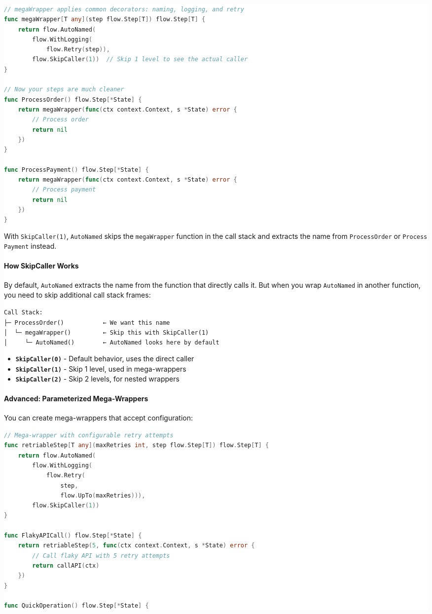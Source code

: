 ```go
// megaWrapper applies common decorators: naming, logging, and retry
func megaWrapper[T any](step flow.Step[T]) flow.Step[T] {
    return flow.AutoNamed(
        flow.WithLogging(
            flow.Retry(step)),
        flow.SkipCaller(1))  // Skip 1 level to see the actual caller
}

// Now your steps are much cleaner
func ProcessOrder() flow.Step[*State] {
    return megaWrapper(func(ctx context.Context, s *State) error {
        // Process order
        return nil
    })
}

func ProcessPayment() flow.Step[*State] {
    return megaWrapper(func(ctx context.Context, s *State) error {
        // Process payment
        return nil
    })
}
```

With `SkipCaller(1)`, `AutoNamed` skips the `megaWrapper` function in the call stack and extracts the name from `ProcessOrder` or `ProcessPayment` instead.

#### How SkipCaller Works

By default, `AutoNamed` extracts the name from the function that directly calls it. But when you wrap `AutoNamed` in another function, you need to skip additional call stack frames:

```
Call Stack:
├─ ProcessOrder()           ← We want this name
│  └─ megaWrapper()         ← Skip this with SkipCaller(1)
│     └─ AutoNamed()        ← AutoNamed looks here by default
```

- **`SkipCaller(0)`** - Default behavior, uses the direct caller
- **`SkipCaller(1)`** - Skip 1 level, used in mega-wrappers
- **`SkipCaller(2)`** - Skip 2 levels, for nested wrappers

#### Advanced: Parameterized Mega-Wrappers

You can create mega-wrappers that accept configuration:

```go
// Mega-wrapper with configurable retry attempts
func retriableStep[T any](maxRetries int, step flow.Step[T]) flow.Step[T] {
    return flow.AutoNamed(
        flow.WithLogging(
            flow.Retry(
                step,
                flow.UpTo(maxRetries))),
        flow.SkipCaller(1))
}

func FlakyAPICall() flow.Step[*State] {
    return retriableStep(5, func(ctx context.Context, s *State) error {
        // Call flaky API with 5 retry attempts
        return callAPI(ctx)
    })
}

func QuickOperation() flow.Step[*State] {
```